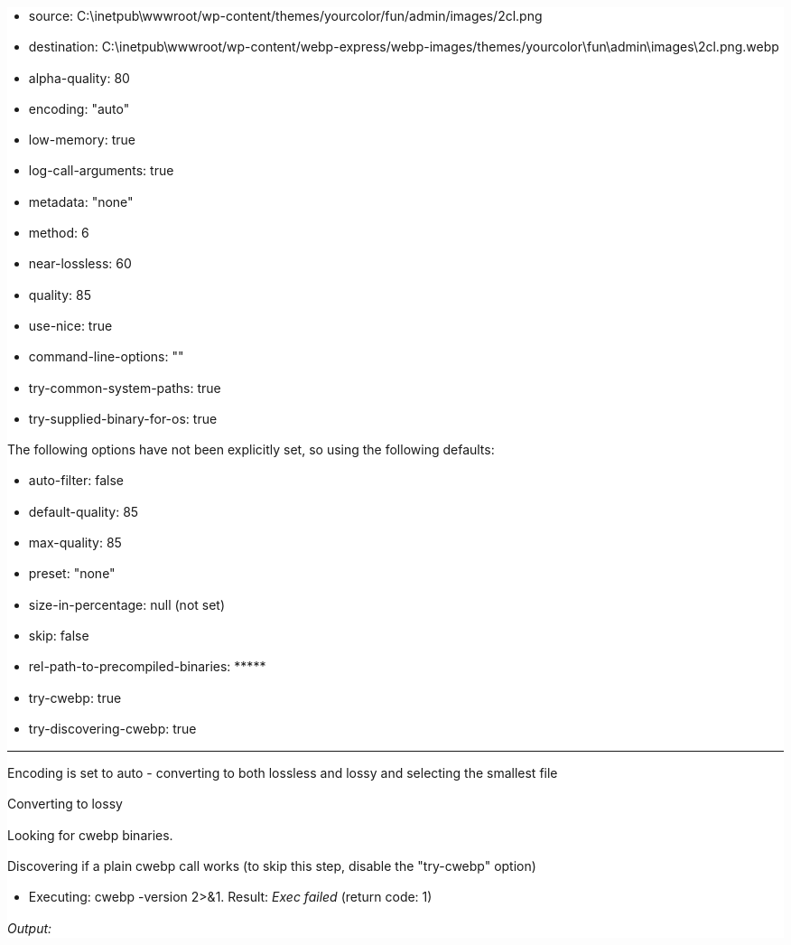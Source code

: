 - source: C:\inetpub\wwwroot/wp-content/themes/yourcolor/fun/admin/images/2cl.png

- destination: C:\inetpub\wwwroot/wp-content/webp-express/webp-images/themes/yourcolor\fun\admin\images\2cl.png.webp

- alpha-quality: 80

- encoding: "auto"

- low-memory: true

- log-call-arguments: true

- metadata: "none"

- method: 6

- near-lossless: 60

- quality: 85

- use-nice: true

- command-line-options: ""

- try-common-system-paths: true

- try-supplied-binary-for-os: true


The following options have not been explicitly set, so using the following defaults:

- auto-filter: false

- default-quality: 85

- max-quality: 85

- preset: "none"

- size-in-percentage: null (not set)

- skip: false

- rel-path-to-precompiled-binaries: *****

- try-cwebp: true

- try-discovering-cwebp: true

------------


Encoding is set to auto - converting to both lossless and lossy and selecting the smallest file


Converting to lossy

Looking for cwebp binaries.

Discovering if a plain cwebp call works (to skip this step, disable the "try-cwebp" option)

- Executing: cwebp -version 2>&1. Result: *Exec failed* (return code: 1)


*Output:* 
